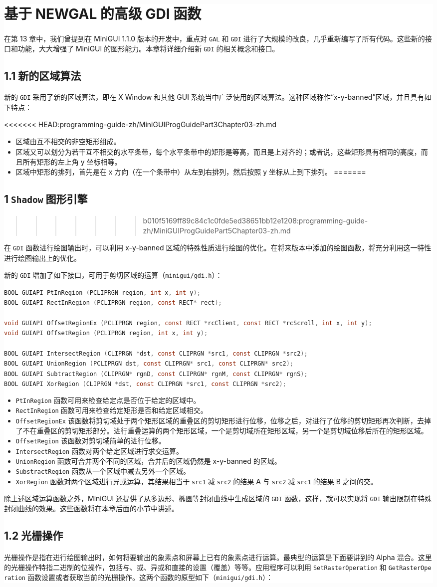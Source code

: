 # 基于 NEWGAL 的高级 GDI 函数

在第 13 章中，我们曾提到在 MiniGUI 1.1.0 版本的开发中，重点对 `GAL` 和 `GDI` 进行了大规模的改良，几乎重新编写了所有代码。这些新的接口和功能，大大增强了 MiniGUI 的图形能力。本章将详细介绍新 `GDI` 的相关概念和接口。

## 1.1 新的区域算法

新的 `GDI` 采用了新的区域算法，即在 X Window 和其他 GUI 系统当中广泛使用的区域算法。这种区域称作“x-y-banned”区域，并且具有如下特点：

<<<<<<< HEAD:programming-guide-zh/MiniGUIProgGuidePart3Chapter03-zh.md
- 区域由互不相交的非空矩形组成。
- 区域又可以划分为若干互不相交的水平条带，每个水平条带中的矩形是等高，而且是上对齐的；或者说，这些矩形具有相同的高度，而且所有矩形的左上角 y 坐标相等。
- 区域中矩形的排列，首先是在 x 方向（在一个条带中）从左到右排列，然后按照 y 坐标从上到下排列。
=======
## 1 `Shadow` 图形引擎
>>>>>>> b010f5169ff89c84c1c0fde5ed38651bb12e1208:programming-guide-zh/MiniGUIProgGuidePart5Chapter03-zh.md

在 `GDI` 函数进行绘图输出时，可以利用 x-y-banned 区域的特殊性质进行绘图的优化。在将来版本中添加的绘图函数，将充分利用这一特性进行绘图输出上的优化。

新的 `GDI` 增加了如下接口，可用于剪切区域的运算（`minigui/gdi.h`）：

```c
BOOL GUIAPI PtInRegion (PCLIPRGN region, int x, int y);
BOOL GUIAPI RectInRegion (PCLIPRGN region, const RECT* rect);

void GUIAPI OffsetRegionEx (PCLIPRGN region, const RECT *rcClient, const RECT *rcScroll, int x, int y);
void GUIAPI OffsetRegion (PCLIPRGN region, int x, int y);

BOOL GUIAPI IntersectRegion (CLIPRGN *dst, const CLIPRGN *src1, const CLIPRGN *src2);
BOOL GUIAPI UnionRegion (PCLIPRGN dst, const CLIPRGN* src1, const CLIPRGN* src2);
BOOL GUIAPI SubtractRegion (CLIPRGN* rgnD, const CLIPRGN* rgnM, const CLIPRGN* rgnS);
BOOL GUIAPI XorRegion (CLIPRGN *dst, const CLIPRGN *src1, const CLIPRGN *src2);
```

- `PtInRegion` 函数可用来检查给定点是否位于给定的区域中。
- `RectInRegion` 函数可用来检查给定矩形是否和给定区域相交。
- `OffsetRegionEx`  该函数将剪切域处于两个矩形区域的重叠区的剪切矩形进行位移，位移之后，对进行了位移的剪切矩形再次判断，去掉了不在重叠区的剪切矩形部分。进行重叠运算的两个矩形区域，一个是剪切域所在矩形区域，另一个是剪切域位移后所在的矩形区域。
- `OffsetRegion`  该函数对剪切域简单的进行位移。
- `IntersectRegion` 函数对两个给定区域进行求交运算。
- `UnionRegion` 函数可合并两个不同的区域，合并后的区域仍然是 x-y-banned 的区域。
- `SubstractRegion` 函数从一个区域中减去另外一个区域。
- `XorRegion` 函数对两个区域进行异或运算，其结果相当于 `src1` 减 `src2` 的结果 A 与 `src2` 减 `src1` 的结果 B 之间的交。

除上述区域运算函数之外，MiniGUI 还提供了从多边形、椭圆等封闭曲线中生成区域的 `GDI` 函数，这样，就可以实现将 `GDI` 输出限制在特殊封闭曲线的效果。这些函数将在本章后面的小节中讲述。

## 1.2 光栅操作

光栅操作是指在进行绘图输出时，如何将要输出的象素点和屏幕上已有的象素点进行运算。最典型的运算是下面要讲到的 Alpha 混合。这里的光栅操作特指二进制的位操作，包括与、或、异或和直接的设置（覆盖）等等。应用程序可以利用 `SetRasterOperation` 和 `GetRasterOperation` 函数设置或者获取当前的光栅操作。这两个函数的原型如下（`minigui/gdi.h`）：
